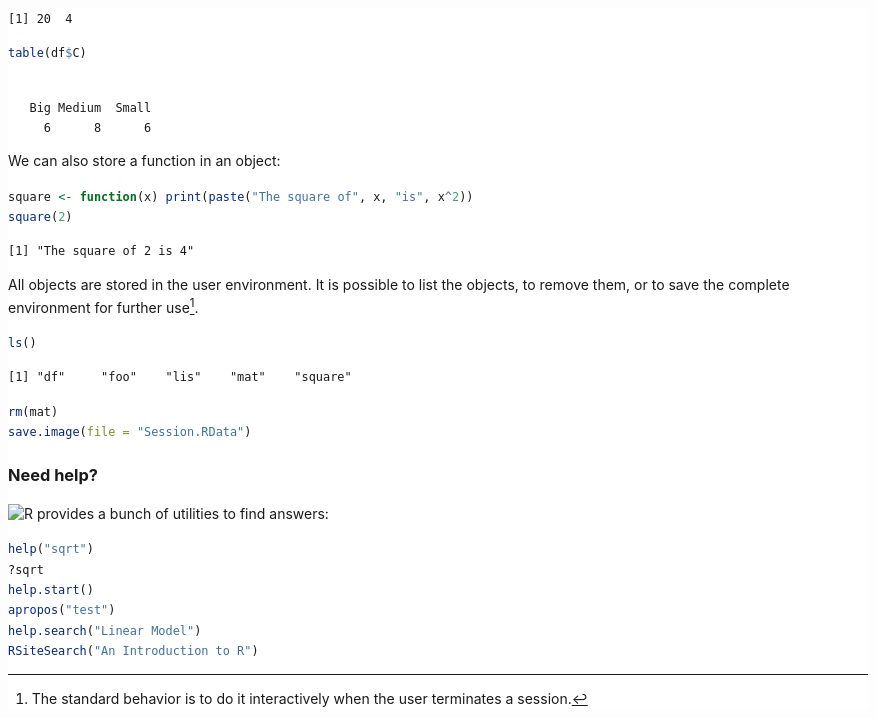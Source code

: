 ```
[1] 20  4
```

```r
table(df$C)
```

```

   Big Medium  Small 
     6      8      6 
```


We can also store a function in an object:


```r
square <- function(x) print(paste("The square of", x, "is", x^2))
square(2)
```

```
[1] "The square of 2 is 4"
```


All objects are stored in the user environment. It is possible to list the objects, to remove them, or to save the complete environment for further use[^fn5].

[^fn5]: The standard behavior is to do it interactively when the user
terminates a session.


```r
ls()
```

```
[1] "df"     "foo"    "lis"    "mat"    "square"
```


```r
rm(mat)
save.image(file = "Session.RData")
```


### Need help? 

<img src="http://www.r-project.org/Rlogo.jpg" alt="R" height="16"
width="21"> provides a bunch of utilities to find answers: 


```r
help("sqrt")
?sqrt
help.start()
apropos("test")
help.search("Linear Model")
RSiteSearch("An Introduction to R")
```


[^fn1]: Data importation is not covered in this document.
[^fn2]: Available at: [http://www.r-project.org](http://www.r-project.org)
[^fn3]: Available at: [http://www.rstudio.com/](http://www.rstudio.com/)
[^fn4]: All these functions can be used on any data type, but will
[^fn6]: See here: [http://ggplot2.org/](http://ggplot2.org/)